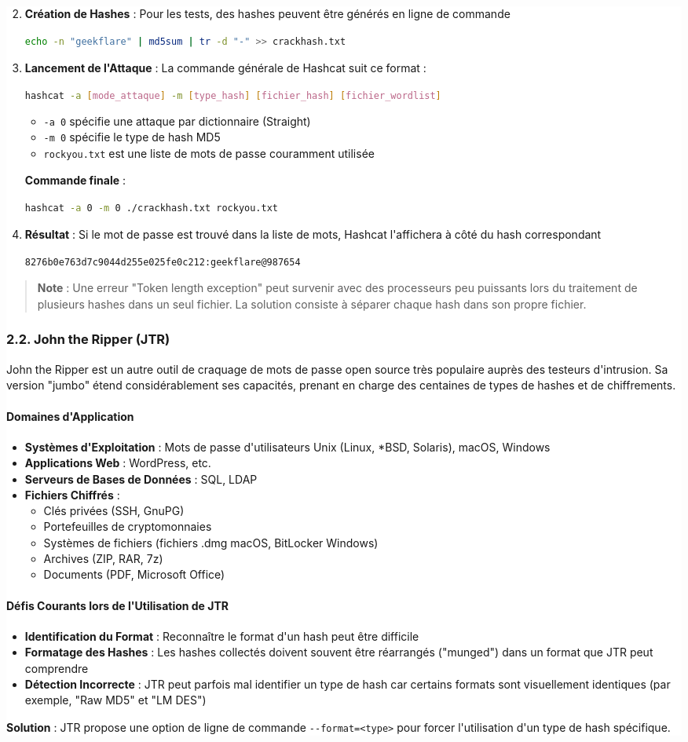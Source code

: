 2. **Création de Hashes** : Pour les tests, des hashes peuvent être générés en ligne de commande
   ```bash
   echo -n "geekflare" | md5sum | tr -d "-" >> crackhash.txt
   ```

3. **Lancement de l'Attaque** : La commande générale de Hashcat suit ce format :
   ```bash
   hashcat -a [mode_attaque] -m [type_hash] [fichier_hash] [fichier_wordlist]
   ```
   
   - `-a 0` spécifie une attaque par dictionnaire (Straight)
   - `-m 0` spécifie le type de hash MD5
   - `rockyou.txt` est une liste de mots de passe couramment utilisée
   
   **Commande finale** :
   ```bash
   hashcat -a 0 -m 0 ./crackhash.txt rockyou.txt
   ```

4. **Résultat** : Si le mot de passe est trouvé dans la liste de mots, Hashcat l'affichera à côté du hash correspondant
   ```
   8276b0e763d7c9044d255e025fe0c212:geekflare@987654
   ```

> **Note** : Une erreur "Token length exception" peut survenir avec des processeurs peu puissants lors du traitement de plusieurs hashes dans un seul fichier. La solution consiste à séparer chaque hash dans son propre fichier.

### 2.2. John the Ripper (JTR)

John the Ripper est un autre outil de craquage de mots de passe open source très populaire auprès des testeurs d'intrusion. Sa version "jumbo" étend considérablement ses capacités, prenant en charge des centaines de types de hashes et de chiffrements.

#### Domaines d'Application

- **Systèmes d'Exploitation** : Mots de passe d'utilisateurs Unix (Linux, *BSD, Solaris), macOS, Windows
- **Applications Web** : WordPress, etc.
- **Serveurs de Bases de Données** : SQL, LDAP
- **Fichiers Chiffrés** : 
  - Clés privées (SSH, GnuPG)
  - Portefeuilles de cryptomonnaies
  - Systèmes de fichiers (fichiers .dmg macOS, BitLocker Windows)
  - Archives (ZIP, RAR, 7z)
  - Documents (PDF, Microsoft Office)

#### Défis Courants lors de l'Utilisation de JTR

- **Identification du Format** : Reconnaître le format d'un hash peut être difficile
- **Formatage des Hashes** : Les hashes collectés doivent souvent être réarrangés ("munged") dans un format que JTR peut comprendre
- **Détection Incorrecte** : JTR peut parfois mal identifier un type de hash car certains formats sont visuellement identiques (par exemple, "Raw MD5" et "LM DES")

**Solution** : JTR propose une option de ligne de commande `--format=<type>` pour forcer l'utilisation d'un type de hash spécifique.
